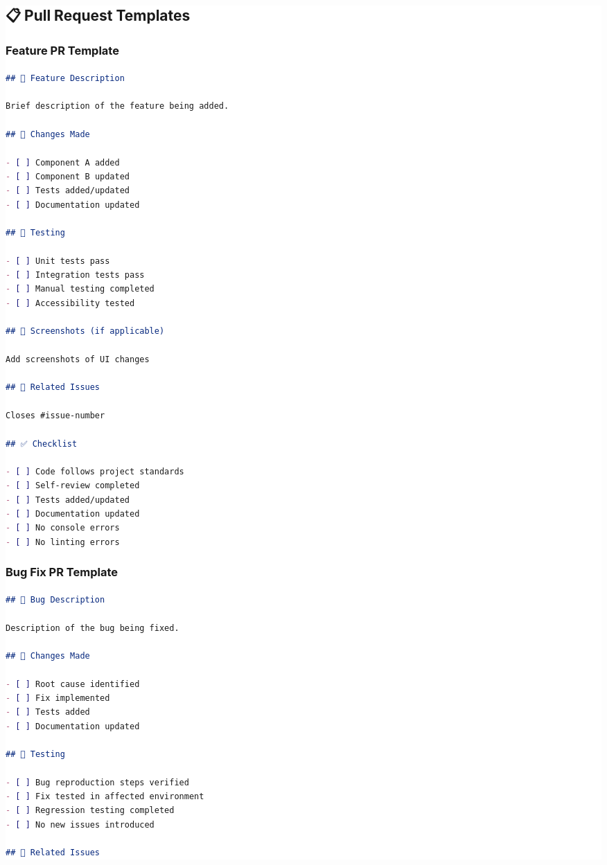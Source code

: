 ## 📋 Pull Request Templates

### Feature PR Template

```markdown
## 🚀 Feature Description

Brief description of the feature being added.

## 📝 Changes Made

- [ ] Component A added
- [ ] Component B updated
- [ ] Tests added/updated
- [ ] Documentation updated

## 🧪 Testing

- [ ] Unit tests pass
- [ ] Integration tests pass
- [ ] Manual testing completed
- [ ] Accessibility tested

## 📸 Screenshots (if applicable)

Add screenshots of UI changes

## 🔗 Related Issues

Closes #issue-number

## ✅ Checklist

- [ ] Code follows project standards
- [ ] Self-review completed
- [ ] Tests added/updated
- [ ] Documentation updated
- [ ] No console errors
- [ ] No linting errors
```

### Bug Fix PR Template

```markdown
## 🐛 Bug Description

Description of the bug being fixed.

## 🔧 Changes Made

- [ ] Root cause identified
- [ ] Fix implemented
- [ ] Tests added
- [ ] Documentation updated

## 🧪 Testing

- [ ] Bug reproduction steps verified
- [ ] Fix tested in affected environment
- [ ] Regression testing completed
- [ ] No new issues introduced

## 🔗 Related Issues
```